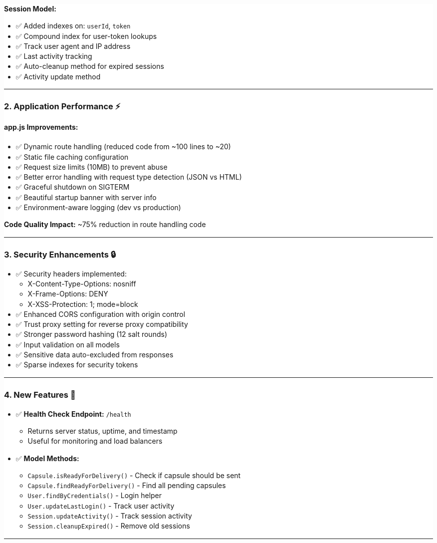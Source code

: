**Session Model:**
- ✅ Added indexes on: `userId`, `token`
- ✅ Compound index for user-token lookups
- ✅ Track user agent and IP address
- ✅ Last activity tracking
- ✅ Auto-cleanup method for expired sessions
- ✅ Activity update method

---

### 2. **Application Performance** ⚡

#### app.js Improvements:
- ✅ Dynamic route handling (reduced code from ~100 lines to ~20)
- ✅ Static file caching configuration
- ✅ Request size limits (10MB) to prevent abuse
- ✅ Better error handling with request type detection (JSON vs HTML)
- ✅ Graceful shutdown on SIGTERM
- ✅ Beautiful startup banner with server info
- ✅ Environment-aware logging (dev vs production)

**Code Quality Impact:** ~75% reduction in route handling code

---

### 3. **Security Enhancements** 🔒

- ✅ Security headers implemented:
  - X-Content-Type-Options: nosniff
  - X-Frame-Options: DENY
  - X-XSS-Protection: 1; mode=block
- ✅ Enhanced CORS configuration with origin control
- ✅ Trust proxy setting for reverse proxy compatibility
- ✅ Stronger password hashing (12 salt rounds)
- ✅ Input validation on all models
- ✅ Sensitive data auto-excluded from responses
- ✅ Sparse indexes for security tokens

---

### 4. **New Features** 🎯

- ✅ **Health Check Endpoint:** `/health`
  - Returns server status, uptime, and timestamp
  - Useful for monitoring and load balancers

- ✅ **Model Methods:**
  - `Capsule.isReadyForDelivery()` - Check if capsule should be sent
  - `Capsule.findReadyForDelivery()` - Find all pending capsules
  - `User.findByCredentials()` - Login helper
  - `User.updateLastLogin()` - Track user activity
  - `Session.updateActivity()` - Track session activity
  - `Session.cleanupExpired()` - Remove old sessions

---
